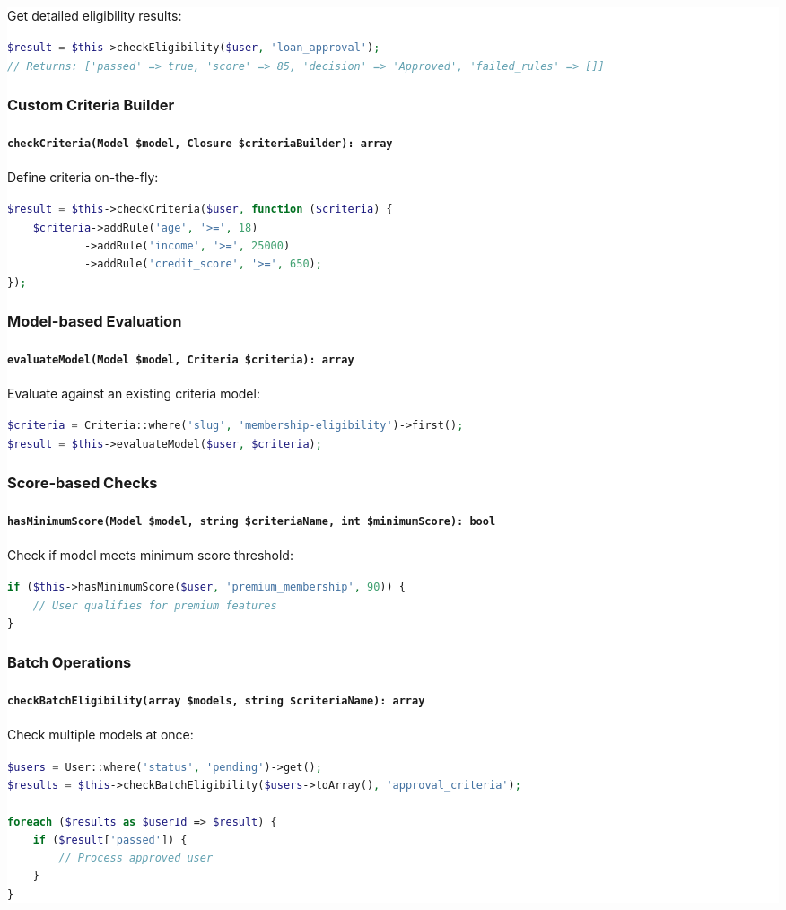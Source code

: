 Get detailed eligibility results:

```php
$result = $this->checkEligibility($user, 'loan_approval');
// Returns: ['passed' => true, 'score' => 85, 'decision' => 'Approved', 'failed_rules' => []]
```

### Custom Criteria Builder

#### `checkCriteria(Model $model, Closure $criteriaBuilder): array`

Define criteria on-the-fly:

```php
$result = $this->checkCriteria($user, function ($criteria) {
    $criteria->addRule('age', '>=', 18)
            ->addRule('income', '>=', 25000)
            ->addRule('credit_score', '>=', 650);
});
```

### Model-based Evaluation

#### `evaluateModel(Model $model, Criteria $criteria): array`

Evaluate against an existing criteria model:

```php
$criteria = Criteria::where('slug', 'membership-eligibility')->first();
$result = $this->evaluateModel($user, $criteria);
```

### Score-based Checks

#### `hasMinimumScore(Model $model, string $criteriaName, int $minimumScore): bool`

Check if model meets minimum score threshold:

```php
if ($this->hasMinimumScore($user, 'premium_membership', 90)) {
    // User qualifies for premium features
}
```

### Batch Operations

#### `checkBatchEligibility(array $models, string $criteriaName): array`

Check multiple models at once:

```php
$users = User::where('status', 'pending')->get();
$results = $this->checkBatchEligibility($users->toArray(), 'approval_criteria');

foreach ($results as $userId => $result) {
    if ($result['passed']) {
        // Process approved user
    }
}
```
